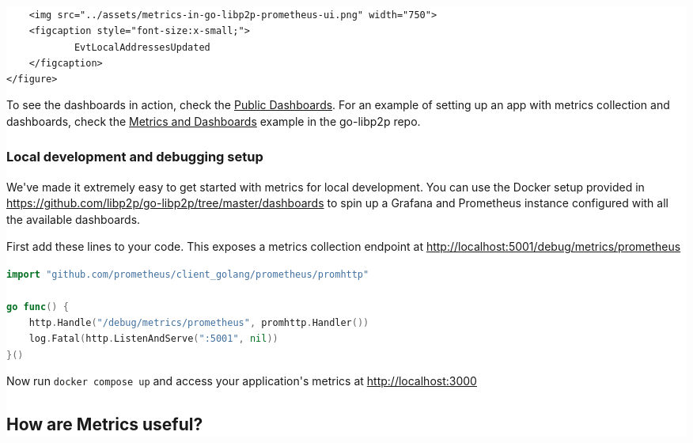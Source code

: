         <img src="../assets/metrics-in-go-libp2p-prometheus-ui.png" width="750">
        <figcaption style="font-size:x-small;">
                EvtLocalAddressesUpdated
        </figcaption>
    </figure>
</div>

To see the dashboards in action, check the [Public Dashboards](https://github.com/libp2p/go-libp2p/tree/master/dashboards/README.md#public-dashboards). For an example of setting up an app with metrics collection and dashboards, check the [Metrics and Dashboards](https://github.com/libp2p/go-libp2p/tree/master/examples/metrics-and-dashboards) example in the go-libp2p repo.


### Local development and debugging setup

We've made it extremely easy to get started with metrics for local development. You can use the Docker setup provided in <https://github.com/libp2p/go-libp2p/tree/master/dashboards> to spin up a Grafana and Prometheus instance configured with all the available dashboards.

First add these lines to your code. This exposes a metrics collection endpoint at <http://localhost:5001/debug/metrics/prometheus>

```go
import "github.com/prometheus/client_golang/prometheus/promhttp"

go func() {
    http.Handle("/debug/metrics/prometheus", promhttp.Handler())
    log.Fatal(http.ListenAndServe(":5001", nil))
}()
```

Now run `docker compose up` and access your application's metrics at <http://localhost:3000>


## How are Metrics useful?  
